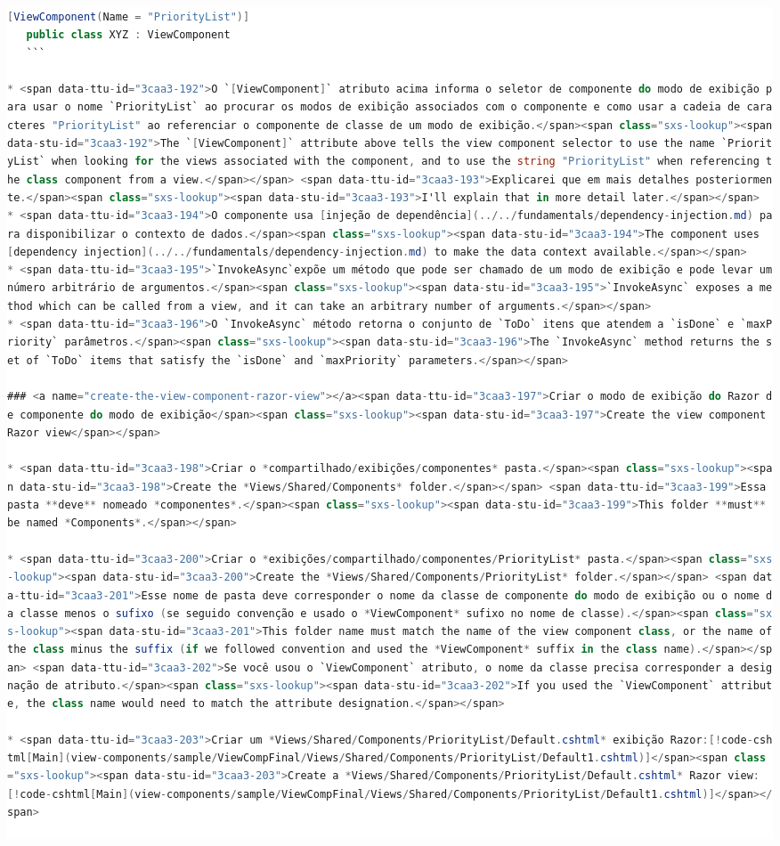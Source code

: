   ```csharp
  [ViewComponent(Name = "PriorityList")]
     public class XYZ : ViewComponent
     ```

* <span data-ttu-id="3caa3-192">O `[ViewComponent]` atributo acima informa o seletor de componente do modo de exibição para usar o nome `PriorityList` ao procurar os modos de exibição associados com o componente e como usar a cadeia de caracteres "PriorityList" ao referenciar o componente de classe de um modo de exibição.</span><span class="sxs-lookup"><span data-stu-id="3caa3-192">The `[ViewComponent]` attribute above tells the view component selector to use the name `PriorityList` when looking for the views associated with the component, and to use the string "PriorityList" when referencing the class component from a view.</span></span> <span data-ttu-id="3caa3-193">Explicarei que em mais detalhes posteriormente.</span><span class="sxs-lookup"><span data-stu-id="3caa3-193">I'll explain that in more detail later.</span></span>
* <span data-ttu-id="3caa3-194">O componente usa [injeção de dependência](../../fundamentals/dependency-injection.md) para disponibilizar o contexto de dados.</span><span class="sxs-lookup"><span data-stu-id="3caa3-194">The component uses [dependency injection](../../fundamentals/dependency-injection.md) to make the data context available.</span></span>
* <span data-ttu-id="3caa3-195">`InvokeAsync`expõe um método que pode ser chamado de um modo de exibição e pode levar um número arbitrário de argumentos.</span><span class="sxs-lookup"><span data-stu-id="3caa3-195">`InvokeAsync` exposes a method which can be called from a view, and it can take an arbitrary number of arguments.</span></span>
* <span data-ttu-id="3caa3-196">O `InvokeAsync` método retorna o conjunto de `ToDo` itens que atendem a `isDone` e `maxPriority` parâmetros.</span><span class="sxs-lookup"><span data-stu-id="3caa3-196">The `InvokeAsync` method returns the set of `ToDo` items that satisfy the `isDone` and `maxPriority` parameters.</span></span>

### <a name="create-the-view-component-razor-view"></a><span data-ttu-id="3caa3-197">Criar o modo de exibição do Razor de componente do modo de exibição</span><span class="sxs-lookup"><span data-stu-id="3caa3-197">Create the view component Razor view</span></span>

* <span data-ttu-id="3caa3-198">Criar o *compartilhado/exibições/componentes* pasta.</span><span class="sxs-lookup"><span data-stu-id="3caa3-198">Create the *Views/Shared/Components* folder.</span></span> <span data-ttu-id="3caa3-199">Essa pasta **deve** nomeado *componentes*.</span><span class="sxs-lookup"><span data-stu-id="3caa3-199">This folder **must** be named *Components*.</span></span>

* <span data-ttu-id="3caa3-200">Criar o *exibições/compartilhado/componentes/PriorityList* pasta.</span><span class="sxs-lookup"><span data-stu-id="3caa3-200">Create the *Views/Shared/Components/PriorityList* folder.</span></span> <span data-ttu-id="3caa3-201">Esse nome de pasta deve corresponder o nome da classe de componente do modo de exibição ou o nome da classe menos o sufixo (se seguido convenção e usado o *ViewComponent* sufixo no nome de classe).</span><span class="sxs-lookup"><span data-stu-id="3caa3-201">This folder name must match the name of the view component class, or the name of the class minus the suffix (if we followed convention and used the *ViewComponent* suffix in the class name).</span></span> <span data-ttu-id="3caa3-202">Se você usou o `ViewComponent` atributo, o nome da classe precisa corresponder a designação de atributo.</span><span class="sxs-lookup"><span data-stu-id="3caa3-202">If you used the `ViewComponent` attribute, the class name would need to match the attribute designation.</span></span>

* <span data-ttu-id="3caa3-203">Criar um *Views/Shared/Components/PriorityList/Default.cshtml* exibição Razor:[!code-cshtml[Main](view-components/sample/ViewCompFinal/Views/Shared/Components/PriorityList/Default1.cshtml)]</span><span class="sxs-lookup"><span data-stu-id="3caa3-203">Create a *Views/Shared/Components/PriorityList/Default.cshtml* Razor view: [!code-cshtml[Main](view-components/sample/ViewCompFinal/Views/Shared/Components/PriorityList/Default1.cshtml)]</span></span>
    
  ```